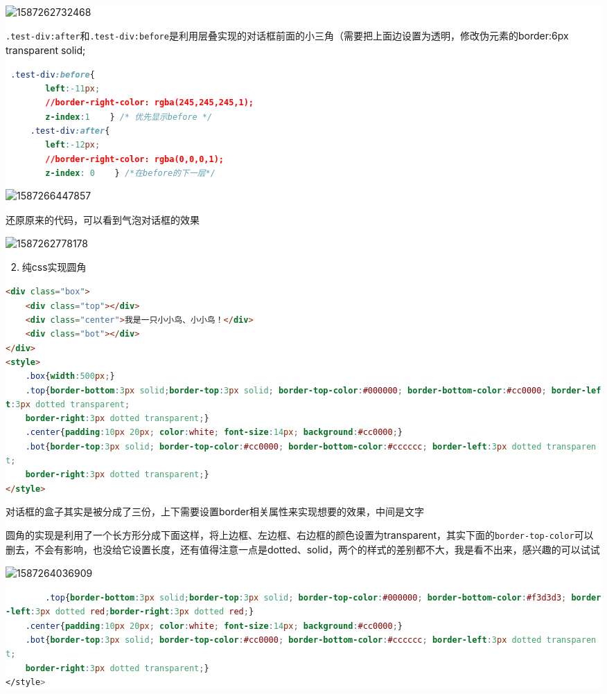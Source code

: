 ![1587262732468](C:\Users\陈晓琪\AppData\Roaming\Typora\typora-user-images\1587262732468.png)

`.test-div:after`和`.test-div:before`是利用层叠实现的对话框前面的小三角（需要把上面边设置为透明，修改伪元素的border:6px transparent solid; 

```css
 .test-div:before{
        left:-11px;
        //border-right-color: rgba(245,245,245,1);
        z-index:1    } /* 优先显示before */
     .test-div:after{
        left:-12px;
        //border-right-color: rgba(0,0,0,1);
        z-index: 0    } /*在before的下一层*/
```

![1587266447857](C:\Users\陈晓琪\AppData\Roaming\Typora\typora-user-images\1587266447857.png)

还原原来的代码，可以看到气泡对话框的效果

![1587262778178](C:\Users\陈晓琪\AppData\Roaming\Typora\typora-user-images\1587262778178.png)

2. 纯css实现圆角

```html
<div class="box">
    <div class="top"></div>
    <div class="center">我是一只小小鸟、小小鸟！</div>
    <div class="bot"></div>
</div>
<style>
    .box{width:500px;}
    .top{border-bottom:3px solid;border-top:3px solid; border-top-color:#000000; border-bottom-color:#cc0000; border-left:3px dotted transparent;
    border-right:3px dotted transparent;}
    .center{padding:10px 20px; color:white; font-size:14px; background:#cc0000;}
    .bot{border-top:3px solid; border-top-color:#cc0000; border-bottom-color:#cccccc; border-left:3px dotted transparent;
    border-right:3px dotted transparent;}
</style>
```

对话框的盒子其实是被分成了三份，上下需要设置border相关属性来实现想要的效果，中间是文字

圆角的实现是利用了一个长方形分成下面这样，将上边框、左边框、右边框的颜色设置为transparent，其实下面的`border-top-color`可以删去，不会有影响，也没给它设置长度，还有值得注意一点是dotted、solid，两个的样式的差别都不大，我是看不出来，感兴趣的可以试试

![1587264036909](C:\Users\陈晓琪\AppData\Roaming\Typora\typora-user-images\1587264036909.png)

```css
		.top{border-bottom:3px solid;border-top:3px solid; border-top-color:#000000; border-bottom-color:#f3d3d3; border-left:3px dotted red;border-right:3px dotted red;}
    .center{padding:10px 20px; color:white; font-size:14px; background:#cc0000;}
    .bot{border-top:3px solid; border-top-color:#cc0000; border-bottom-color:#cccccc; border-left:3px dotted transparent;
    border-right:3px dotted transparent;}
</style>
```

